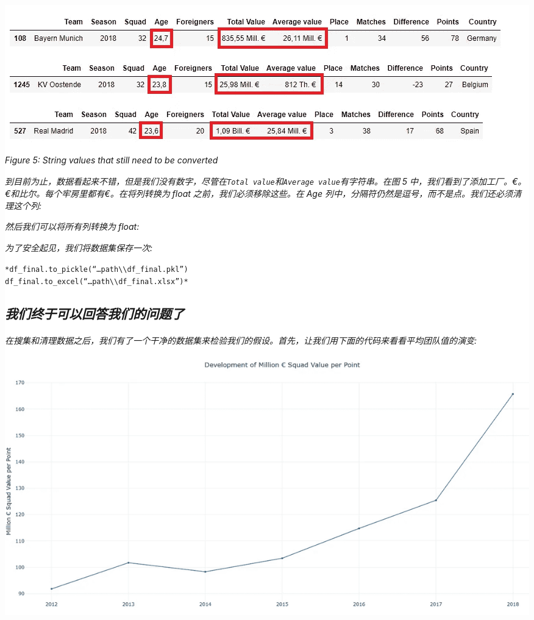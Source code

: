 *![](img/cf11d9fc4b1edb94e4ab96fa788ee8aa.png)*

*Figure 5: String values ​​that still need to be converted*

*到目前为止，数据看起来不错，但是我们没有数字，尽管在`Total value`和`Average value`有字符串。在图 5 中，我们看到了添加工厂。€。€和比尔。每个牢房里都有€。在将列转换为 float 之前，我们必须移除这些。在 Age 列中，分隔符仍然是逗号，而不是点。我们还必须清理这个列:*

*然后我们可以将所有列转换为 float:*

*为了安全起见，我们将数据集保存一次:*

```
*df_final.to_pickle(“…path\\df_final.pkl”)
df_final.to_excel(“…path\\df_final.xlsx”)*
```

## *我们终于可以回答我们的问题了*

*在搜集和清理数据之后，我们有了一个干净的数据集来检验我们的假设。首先，让我们用下面的代码来看看平均团队值的演变:*

*![](img/cd64187135d7c0778774ce5c169b58db.png)*
